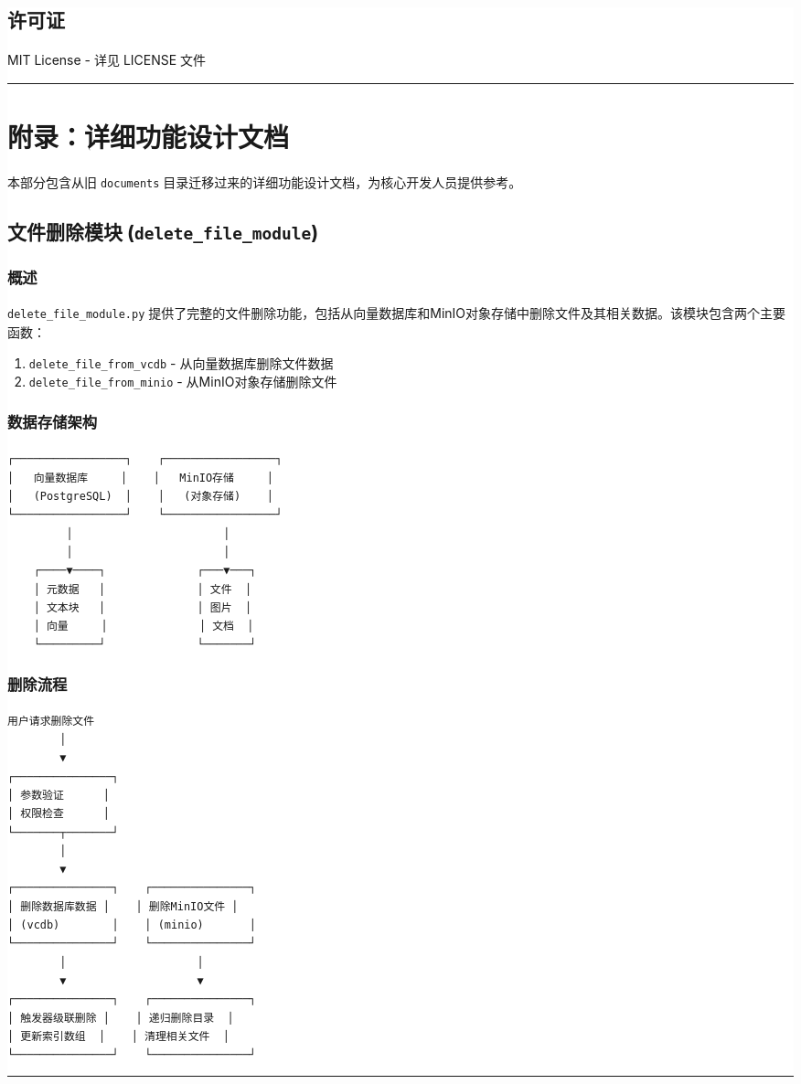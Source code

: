 ## 许可证

MIT License - 详见 LICENSE 文件

---

# 附录：详细功能设计文档

本部分包含从旧 `documents` 目录迁移过来的详细功能设计文档，为核心开发人员提供参考。

## 文件删除模块 (`delete_file_module`)

### 概述

`delete_file_module.py` 提供了完整的文件删除功能，包括从向量数据库和MinIO对象存储中删除文件及其相关数据。该模块包含两个主要函数：

1. `delete_file_from_vcdb` - 从向量数据库删除文件数据
2. `delete_file_from_minio` - 从MinIO对象存储删除文件

### 数据存储架构
```
┌─────────────────┐    ┌─────────────────┐
│   向量数据库     │    │   MinIO存储     │
│   (PostgreSQL)  │    │   (对象存储)    │
└─────────────────┘    └─────────────────┘
         │                       │
         │                       │
    ┌────▼────┐              ┌───▼───┐
    │ 元数据   │              │ 文件  │
    │ 文本块   │              │ 图片  │
    │ 向量     │              │ 文档  │
    └─────────┘              └───────┘
```

### 删除流程
```
用户请求删除文件
        │
        ▼
┌───────────────┐
│ 参数验证      │
│ 权限检查      │
└───────┬───────┘
        │
        ▼
┌───────────────┐    ┌───────────────┐
│ 删除数据库数据 │    │ 删除MinIO文件 │
│ (vcdb)        │    │ (minio)       │
└───────────────┘    └───────────────┘
        │                    │
        ▼                    ▼
┌───────────────┐    ┌───────────────┐
│ 触发器级联删除 │    │ 递归删除目录  │
│ 更新索引数组  │    │ 清理相关文件  │
└───────────────┘    └───────────────┘
```

---